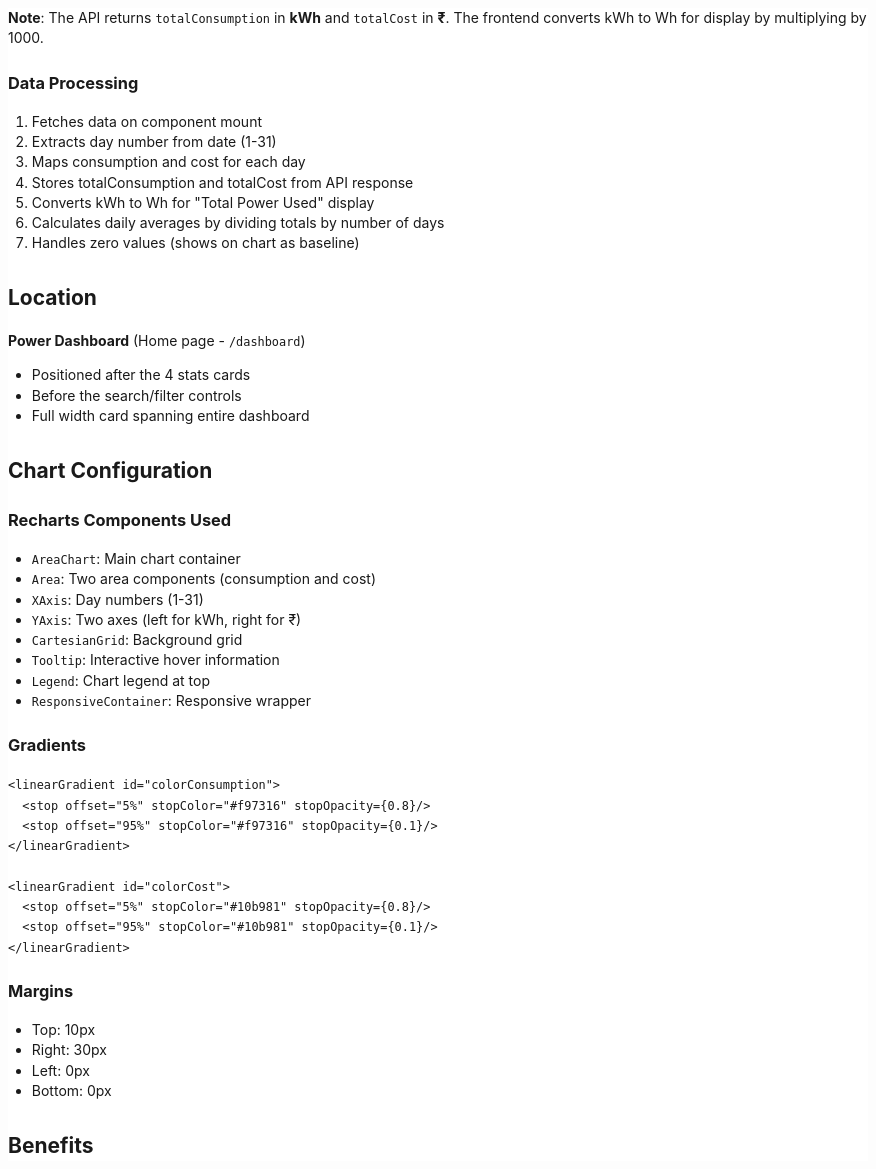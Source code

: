 **Note**: The API returns `totalConsumption` in **kWh** and `totalCost` in **₹**. The frontend converts kWh to Wh for display by multiplying by 1000.

### Data Processing
1. Fetches data on component mount
2. Extracts day number from date (1-31)
3. Maps consumption and cost for each day
4. Stores totalConsumption and totalCost from API response
5. Converts kWh to Wh for "Total Power Used" display
6. Calculates daily averages by dividing totals by number of days
7. Handles zero values (shows on chart as baseline)

## Location
**Power Dashboard** (Home page - `/dashboard`)
- Positioned after the 4 stats cards
- Before the search/filter controls
- Full width card spanning entire dashboard

## Chart Configuration

### Recharts Components Used
- `AreaChart`: Main chart container
- `Area`: Two area components (consumption and cost)
- `XAxis`: Day numbers (1-31)
- `YAxis`: Two axes (left for kWh, right for ₹)
- `CartesianGrid`: Background grid
- `Tooltip`: Interactive hover information
- `Legend`: Chart legend at top
- `ResponsiveContainer`: Responsive wrapper

### Gradients
```tsx
<linearGradient id="colorConsumption">
  <stop offset="5%" stopColor="#f97316" stopOpacity={0.8}/>
  <stop offset="95%" stopColor="#f97316" stopOpacity={0.1}/>
</linearGradient>

<linearGradient id="colorCost">
  <stop offset="5%" stopColor="#10b981" stopOpacity={0.8}/>
  <stop offset="95%" stopColor="#10b981" stopOpacity={0.1}/>
</linearGradient>
```

### Margins
- Top: 10px
- Right: 30px
- Left: 0px
- Bottom: 0px

## Benefits

